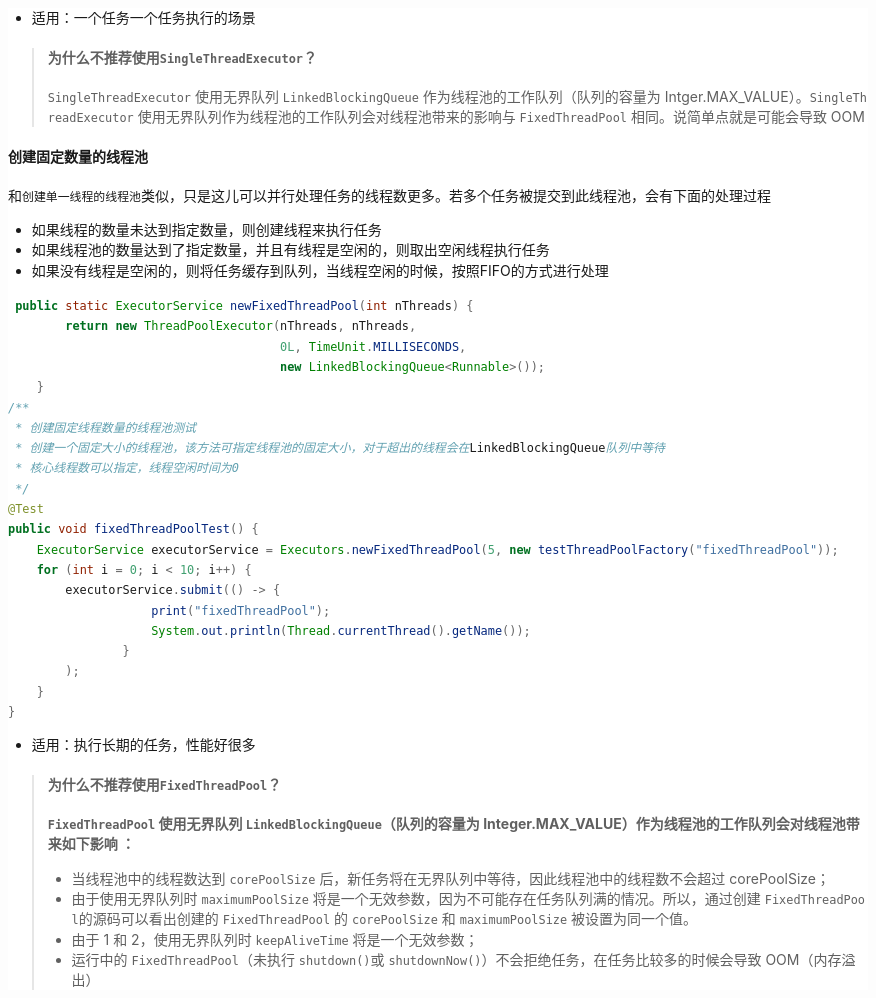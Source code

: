 ```java
```

- 适用：一个任务一个任务执行的场景

> #### 为什么不推荐使用`SingleThreadExecutor`？
>
> `SingleThreadExecutor` 使用无界队列 `LinkedBlockingQueue` 作为线程池的工作队列（队列的容量为 Intger.MAX_VALUE）。`SingleThreadExecutor` 使用无界队列作为线程池的工作队列会对线程池带来的影响与 `FixedThreadPool` 相同。说简单点就是可能会导致 OOM

#### 创建固定数量的线程池

和`创建单一线程的线程池`类似，只是这儿可以并行处理任务的线程数更多。若多个任务被提交到此线程池，会有下面的处理过程

- 如果线程的数量未达到指定数量，则创建线程来执行任务
- 如果线程池的数量达到了指定数量，并且有线程是空闲的，则取出空闲线程执行任务
- 如果没有线程是空闲的，则将任务缓存到队列，当线程空闲的时候，按照FIFO的方式进行处理

```java
 public static ExecutorService newFixedThreadPool(int nThreads) {
        return new ThreadPoolExecutor(nThreads, nThreads,
                                      0L, TimeUnit.MILLISECONDS,
                                      new LinkedBlockingQueue<Runnable>());
    }
/**
 * 创建固定线程数量的线程池测试
 * 创建一个固定大小的线程池，该方法可指定线程池的固定大小，对于超出的线程会在LinkedBlockingQueue队列中等待
 * 核心线程数可以指定，线程空闲时间为0
 */
@Test
public void fixedThreadPoolTest() {
    ExecutorService executorService = Executors.newFixedThreadPool(5, new testThreadPoolFactory("fixedThreadPool"));
    for (int i = 0; i < 10; i++) {
        executorService.submit(() -> {
                    print("fixedThreadPool");
                    System.out.println(Thread.currentThread().getName());
                }
        );
    }
}
```

- 适用：执行长期的任务，性能好很多

> #### 为什么不推荐使用`FixedThreadPool`？
>
> **`FixedThreadPool` 使用无界队列 `LinkedBlockingQueue`（队列的容量为 Integer.MAX_VALUE）作为线程池的工作队列会对线程池带来如下影响 ：**
>
> - 当线程池中的线程数达到 `corePoolSize` 后，新任务将在无界队列中等待，因此线程池中的线程数不会超过 corePoolSize；
> - 由于使用无界队列时 `maximumPoolSize` 将是一个无效参数，因为不可能存在任务队列满的情况。所以，通过创建 `FixedThreadPool`的源码可以看出创建的 `FixedThreadPool` 的 `corePoolSize` 和 `maximumPoolSize` 被设置为同一个值。
> - 由于 1 和 2，使用无界队列时 `keepAliveTime` 将是一个无效参数；
> - 运行中的 `FixedThreadPool`（未执行 `shutdown()`或 `shutdownNow()`）不会拒绝任务，在任务比较多的时候会导致 OOM（内存溢出）
